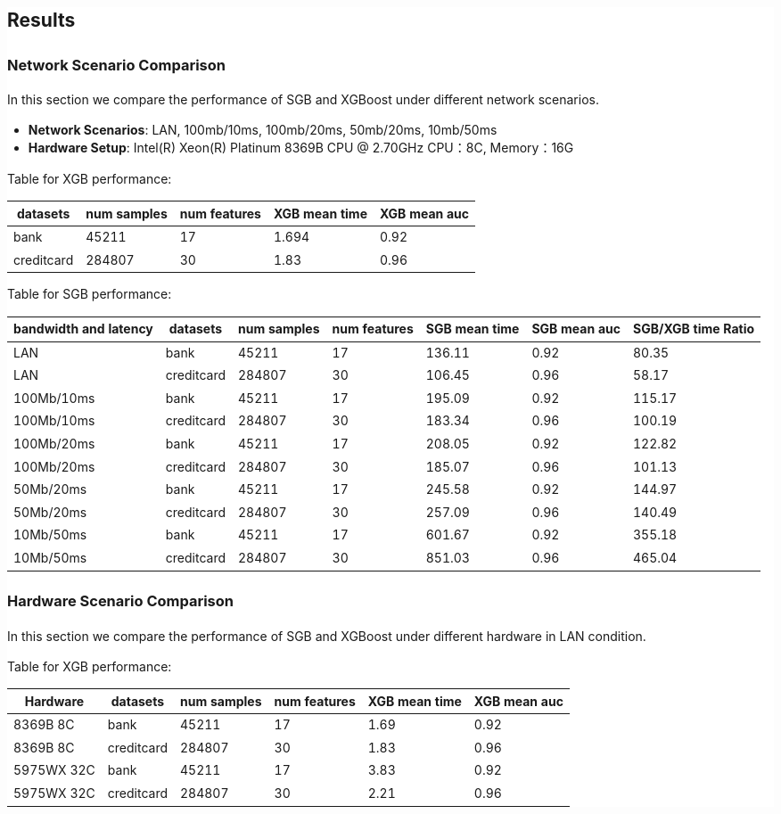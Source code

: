 ## Results

### Network Scenario Comparison

In this section we compare the performance of SGB and XGBoost under different network scenarios.

- **Network Scenarios**: LAN, 100mb/10ms, 100mb/20ms, 50mb/20ms, 10mb/50ms
- **Hardware Setup**: Intel(R) Xeon(R) Platinum 8369B CPU @ 2.70GHz CPU：8C, Memory：16G


Table for XGB performance:

| datasets    | num samples | num features | XGB mean time | XGB mean auc |
|-------------|-------------|--------------|---------------|--------------|
| bank        | 45211       | 17           | 1.694         | 0.92         |
| creditcard  | 284807      | 30           | 1.83          | 0.96         |

Table for SGB performance:

| bandwidth and latency | datasets    | num samples | num features | SGB mean time | SGB mean auc | SGB/XGB time Ratio |
|-----------------------|-------------|-------------|--------------|---------------|--------------|--------------------|
| LAN                   | bank        | 45211       | 17           | 136.11        | 0.92         | 80.35              |
| LAN                   | creditcard  | 284807      | 30           | 106.45        | 0.96         | 58.17              |
| 100Mb/10ms            | bank        | 45211       | 17           | 195.09        | 0.92         | 115.17             |
| 100Mb/10ms            | creditcard  | 284807      | 30           | 183.34        | 0.96         | 100.19             |
| 100Mb/20ms            | bank        | 45211       | 17           | 208.05        | 0.92         | 122.82             |
| 100Mb/20ms            | creditcard  | 284807      | 30           | 185.07        | 0.96         | 101.13             |
| 50Mb/20ms             | bank        | 45211       | 17           | 245.58        | 0.92         | 144.97             |
| 50Mb/20ms             | creditcard  | 284807      | 30           | 257.09        | 0.96         | 140.49             |
| 10Mb/50ms             | bank        | 45211       | 17           | 601.67        | 0.92         | 355.18             |
| 10Mb/50ms             | creditcard  | 284807      | 30           | 851.03        | 0.96         | 465.04             |

### Hardware Scenario Comparison

In this section we compare the performance of SGB and XGBoost under different hardware in LAN condition.

Table for XGB performance:

| Hardware              | datasets    | num samples | num features | XGB mean time | XGB mean auc |
|-----------------------|-------------|-------------|--------------|---------------|--------------|
| 8369B 8C              | bank        | 45211       | 17           | 1.69          | 0.92         |
| 8369B 8C              | creditcard  | 284807      | 30           | 1.83          | 0.96         |
| 5975WX 32C            | bank        | 45211       | 17           | 3.83          | 0.92         |
| 5975WX 32C            | creditcard  | 284807      | 30           | 2.21   	   | 0.96         |
